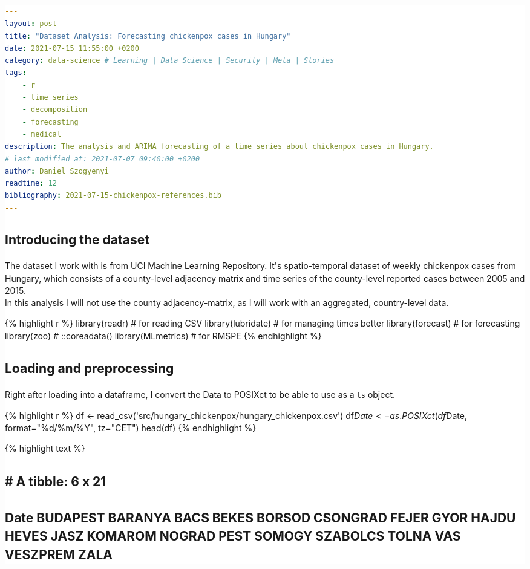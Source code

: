 ```yaml
---
layout: post
title: "Dataset Analysis: Forecasting chickenpox cases in Hungary"
date: 2021-07-15 11:55:00 +0200
category: data-science # Learning | Data Science | Security | Meta | Stories
tags:
    - r
    - time series
    - decomposition
    - forecasting
    - medical
description: The analysis and ARIMA forecasting of a time series about chickenpox cases in Hungary.
# last_modified_at: 2021-07-07 09:40:00 +0200
author: Daniel Szogyenyi
readtime: 12
bibliography: 2021-07-15-chickenpox-references.bib
---
```


## Introducing the dataset

The dataset I work with is from [UCI Machine Learning Repository](https://archive-beta.ics.uci.edu/ml/datasets/580). It's spatio-temporal dataset of weekly chickenpox cases from Hungary, which consists of a county-level adjacency matrix and time series of the county-level reported cases between 2005 and 2015.\
In this analysis I will not use the county adjacency-matrix, as I will work with an aggregated, country-level data.


{% highlight r %}
library(readr) # for reading CSV
library(lubridate) # for managing times better
library(forecast) # for forecasting
library(zoo) # ::coreadata()
library(MLmetrics) # for RMSPE
{% endhighlight %}

## Loading and preprocessing

Right after loading into a dataframe, I convert the Data to POSIXct to be able to use as a `ts` object.


{% highlight r %}
df <- read_csv('src/hungary_chickenpox/hungary_chickenpox.csv')
df$Date <- as.POSIXct(df$Date, format="%d/%m/%Y", tz="CET")
head(df)
{% endhighlight %}



{% highlight text %}
## # A tibble: 6 x 21
##   Date                BUDAPEST BARANYA  BACS BEKES BORSOD CSONGRAD FEJER  GYOR HAJDU HEVES  JASZ KOMAROM NOGRAD  PEST SOMOGY SZABOLCS TOLNA   VAS VESZPREM  ZALA
##   <dttm>                 <dbl>   <dbl> <dbl> <dbl>  <dbl>    <dbl> <dbl> <dbl> <dbl> <dbl> <dbl>   <dbl>  <dbl> <dbl>  <dbl>    <dbl> <dbl> <dbl>    <dbl> <dbl>